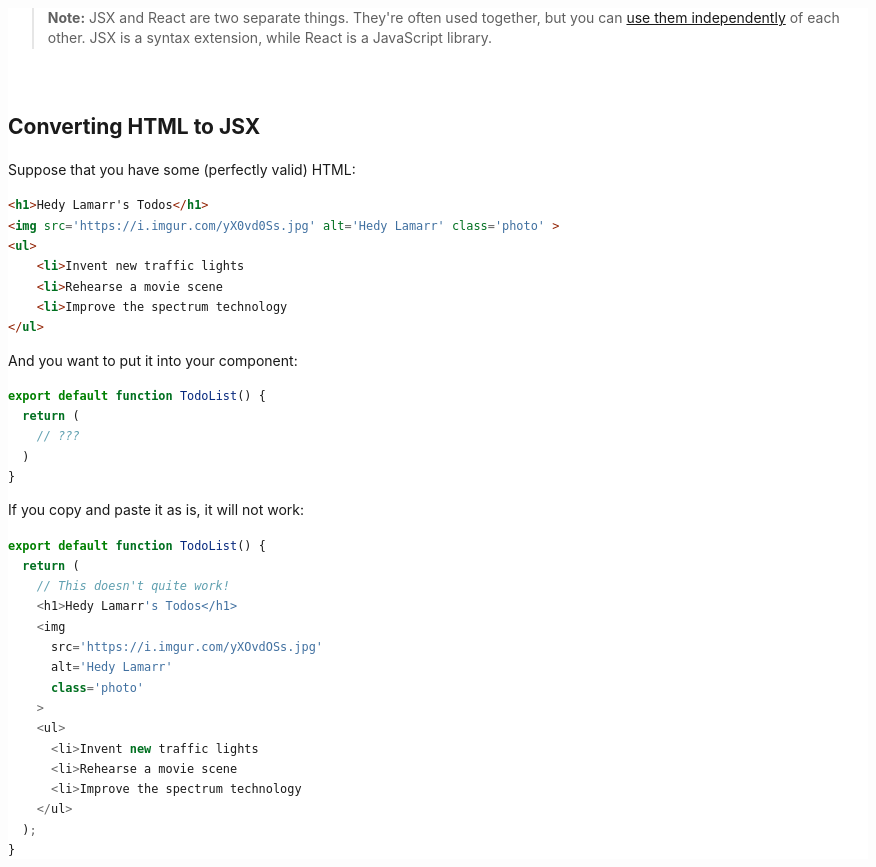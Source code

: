 > **Note:** JSX and React are two separate things. They're often used together, but you can [use them independently](https://legacy.reactjs.org/blog/2020/09/22/introducing-the-new-jsx-transform.html#whats-a-jsx-transform) of each other. JSX is a syntax extension, while React is a JavaScript library.

<br>

## Converting HTML to JSX

Suppose that you have some (perfectly valid) HTML:


```html
<h1>Hedy Lamarr's Todos</h1>
<img src='https://i.imgur.com/yX0vd0Ss.jpg' alt='Hedy Lamarr' class='photo' >
<ul>
	<li>Invent new traffic lights
	<li>Rehearse a movie scene
	<li>Improve the spectrum technology
</ul>
```

And you want to put it into your component:

```js
export default function TodoList() {
  return (
    // ???
  )
}
```

If you copy and paste it as is, it will not work:

```js
export default function TodoList() {
  return (
    // This doesn't quite work!
    <h1>Hedy Lamarr's Todos</h1>
    <img
      src='https://i.imgur.com/yXOvdOSs.jpg'
      alt='Hedy Lamarr'
      class='photo'
    >
    <ul>
      <li>Invent new traffic lights
      <li>Rehearse a movie scene
      <li>Improve the spectrum technology
    </ul>
  );
}
```
